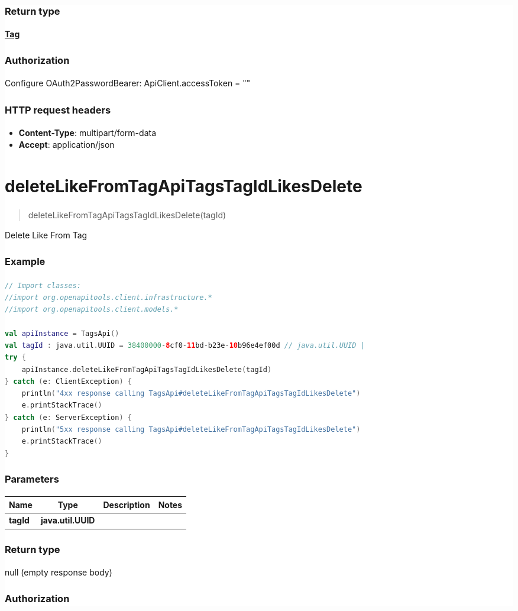 ### Return type

[**Tag**](Tag.md)

### Authorization


Configure OAuth2PasswordBearer:
    ApiClient.accessToken = ""

### HTTP request headers

 - **Content-Type**: multipart/form-data
 - **Accept**: application/json

<a id="deleteLikeFromTagApiTagsTagIdLikesDelete"></a>
# **deleteLikeFromTagApiTagsTagIdLikesDelete**
> deleteLikeFromTagApiTagsTagIdLikesDelete(tagId)

Delete Like From Tag

### Example
```kotlin
// Import classes:
//import org.openapitools.client.infrastructure.*
//import org.openapitools.client.models.*

val apiInstance = TagsApi()
val tagId : java.util.UUID = 38400000-8cf0-11bd-b23e-10b96e4ef00d // java.util.UUID | 
try {
    apiInstance.deleteLikeFromTagApiTagsTagIdLikesDelete(tagId)
} catch (e: ClientException) {
    println("4xx response calling TagsApi#deleteLikeFromTagApiTagsTagIdLikesDelete")
    e.printStackTrace()
} catch (e: ServerException) {
    println("5xx response calling TagsApi#deleteLikeFromTagApiTagsTagIdLikesDelete")
    e.printStackTrace()
}
```

### Parameters

Name | Type | Description  | Notes
------------- | ------------- | ------------- | -------------
 **tagId** | **java.util.UUID**|  |

### Return type

null (empty response body)

### Authorization
